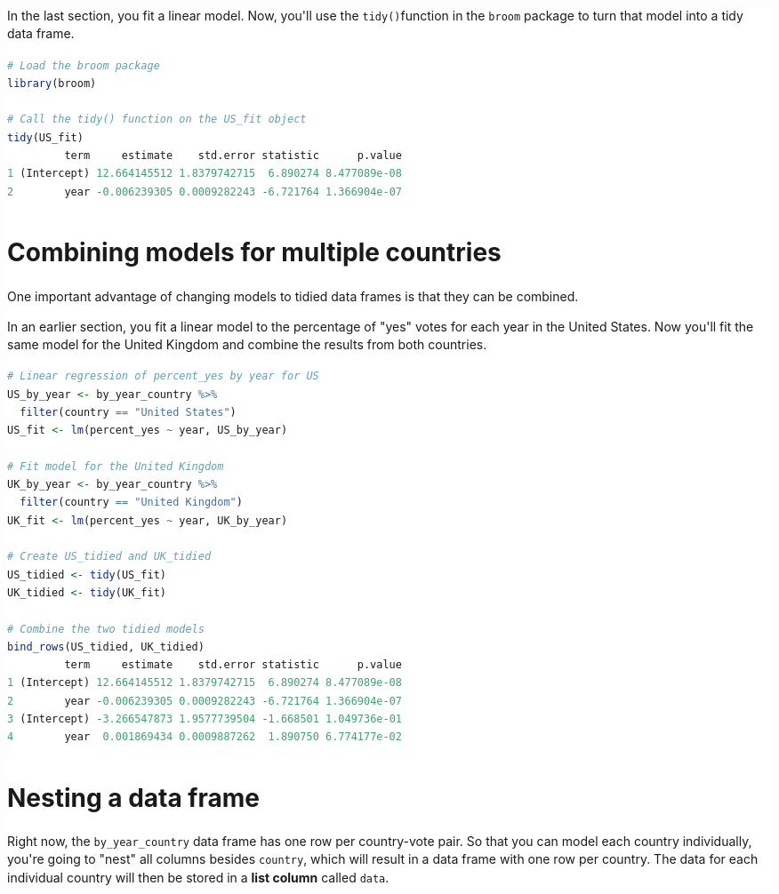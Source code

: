 In the last section, you fit a linear model. Now, you'll use the `tidy()`function in the `broom` package to turn that model into a tidy data frame.

```R
# Load the broom package
library(broom)

# Call the tidy() function on the US_fit object
tidy(US_fit)
         term     estimate    std.error statistic      p.value
1 (Intercept) 12.664145512 1.8379742715  6.890274 8.477089e-08
2        year -0.006239305 0.0009282243 -6.721764 1.366904e-07
```

Combining models for multiple countries
===

One important advantage of changing models to tidied data frames is that they can be combined.

In an earlier section, you fit a linear model to the percentage of "yes" votes for each year in the United States. Now you'll fit the same model for the United Kingdom and combine the results from both countries.

```R
# Linear regression of percent_yes by year for US
US_by_year <- by_year_country %>%
  filter(country == "United States")
US_fit <- lm(percent_yes ~ year, US_by_year)

# Fit model for the United Kingdom
UK_by_year <- by_year_country %>%
  filter(country == "United Kingdom")
UK_fit <- lm(percent_yes ~ year, UK_by_year)

# Create US_tidied and UK_tidied
US_tidied <- tidy(US_fit)
UK_tidied <- tidy(UK_fit)

# Combine the two tidied models
bind_rows(US_tidied, UK_tidied)
         term     estimate    std.error statistic      p.value
1 (Intercept) 12.664145512 1.8379742715  6.890274 8.477089e-08
2        year -0.006239305 0.0009282243 -6.721764 1.366904e-07
3 (Intercept) -3.266547873 1.9577739504 -1.668501 1.049736e-01
4        year  0.001869434 0.0009887262  1.890750 6.774177e-02
```

Nesting a data frame
===

Right now, the `by_year_country` data frame has one row per country-vote pair. So that you can model each country individually, you're going to "nest" all columns besides `country`, which will result in a data frame with one row per country. The data for each individual country will then be stored in a **list column** called `data`.
